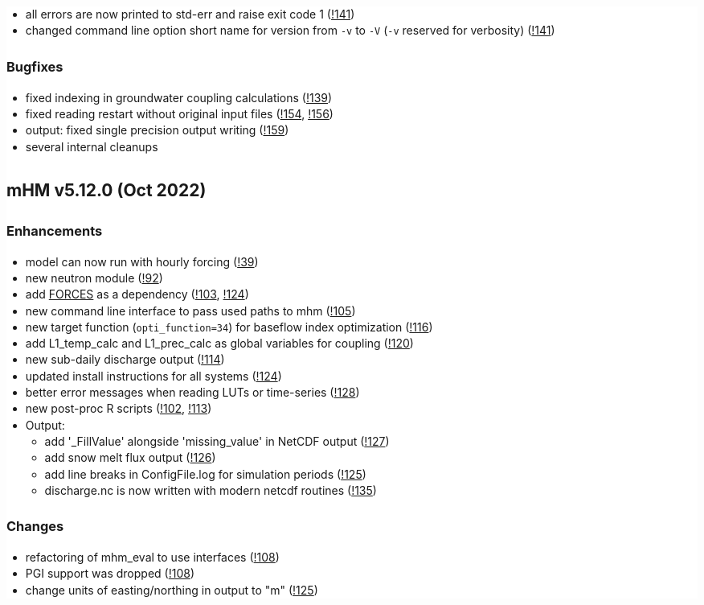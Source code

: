 - all errors are now printed to std-err and raise exit code 1 ([!141](https://git.ufz.de/mhm/mhm/-/merge_requests/141))
- changed command line option short name for version from `-v` to `-V` (`-v` reserved for verbosity) ([!141](https://git.ufz.de/mhm/mhm/-/merge_requests/141))

### Bugfixes

- fixed indexing in groundwater coupling calculations ([!139](https://git.ufz.de/mhm/mhm/-/merge_requests/139))
- fixed reading restart without original input files ([!154](https://git.ufz.de/mhm/mhm/-/merge_requests/154), [!156](https://git.ufz.de/mhm/mhm/-/merge_requests/156))
- output: fixed single precision output writing ([!159](https://git.ufz.de/mhm/mhm/-/merge_requests/159))
- several internal cleanups


## mHM v5.12.0 (Oct 2022)

### Enhancements

- model can now run with hourly forcing ([!39](https://git.ufz.de/mhm/mhm/-/merge_requests/39))
- new neutron module ([!92](https://git.ufz.de/mhm/mhm/-/merge_requests/92))
- add [FORCES](https://git.ufz.de/chs/forces/) as a dependency ([!103](https://git.ufz.de/mhm/mhm/-/merge_requests/103), [!124](https://git.ufz.de/mhm/mhm/-/merge_requests/124))
- new command line interface to pass used paths to mhm ([!105](https://git.ufz.de/mhm/mhm/-/merge_requests/105))
- new target function (`opti_function=34`) for baseflow index optimization ([!116](https://git.ufz.de/mhm/mhm/-/merge_requests/116))
- add L1_temp_calc and L1_prec_calc as global variables for coupling ([!120](https://git.ufz.de/mhm/mhm/-/merge_requests/120))
- new sub-daily discharge output ([!114](https://git.ufz.de/mhm/mhm/-/merge_requests/114))
- updated install instructions for all systems ([!124](https://git.ufz.de/mhm/mhm/-/merge_requests/124))
- better error messages when reading LUTs or time-series ([!128](https://git.ufz.de/mhm/mhm/-/merge_requests/128))
- new post-proc R scripts ([!102](https://git.ufz.de/mhm/mhm/-/merge_requests/102), [!113](https://git.ufz.de/mhm/mhm/-/merge_requests/113))
- Output:
  - add '_FillValue' alongside 'missing_value' in NetCDF output ([!127](https://git.ufz.de/mhm/mhm/-/merge_requests/127))
  - add snow melt flux output ([!126](https://git.ufz.de/mhm/mhm/-/merge_requests/126))
  - add line breaks in ConfigFile.log for simulation periods ([!125](https://git.ufz.de/mhm/mhm/-/merge_requests/125))
  - discharge.nc is now written with modern netcdf routines ([!135](https://git.ufz.de/mhm/mhm/-/merge_requests/135))

### Changes

- refactoring of mhm_eval to use interfaces ([!108](https://git.ufz.de/mhm/mhm/-/merge_requests/108))
- PGI support was dropped ([!108](https://git.ufz.de/mhm/mhm/-/merge_requests/108))
- change units of easting/northing in output to "m" ([!125](https://git.ufz.de/mhm/mhm/-/merge_requests/125))
